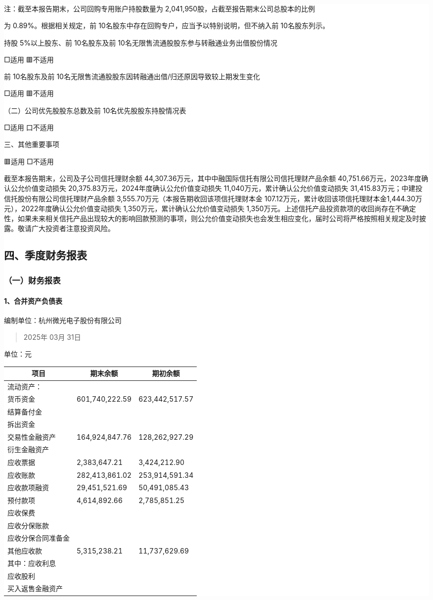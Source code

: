 注：截至本报告期末，公司回购专用账户持股数量为 2,041,950股，占截至报告期末公司总股本的比例  

为 0.89%。根据相关规定，前 10名股东中存在回购专户，应当予以特别说明，但不纳入前 10名股东列示。  

持股 5%以上股东、前 10名股东及前 10名无限售流通股股东参与转融通业务出借股份情况  

□适用 🟥不适用  

前 10名股东及前 10名无限售流通股股东因转融通出借/归还原因导致较上期发生变化  

□适用 🟥不适用  

（二）公司优先股股东总数及前 10名优先股股东持股情况表  

□适用 口不适用  

三、其他重要事项  

🟥适用 □不适用  

截至本报告期末，公司及子公司信托理财余额 44,307.36万元，其中中融国际信托有限公司信托理财产品余额 40,751.66万元，2023年度确认公允价值变动损失 20,375.83万元，2024年度确认公允价值变动损失 11,040万元，累计确认公允价值变动损失 31,415.83万元；中建投信托股份有限公司信托理财产品余额 3,555.70万元（本报告期收回该项信托理财本金 107.12万元，累计收回该项信托理财本金1,444.30万元），2022年度确认公允价值变动损失 1,350万元，累计确认公允价值变动损失 1,350万元。上述信托产品投资款项的收回尚存在不确定性，如果未来相关信托产品出现较大的影响回款预测的事项，则公允价值变动损失也会发生相应变化，届时公司将严格按照相关规定及时披露。敬请广大投资者注意投资风险。  

## 四、季度财务报表  

### （一）财务报表  

#### 1、合并资产负债表  

编制单位：杭州微光电子股份有限公司  

>2025年 03月 31日  

单位：元  

| 项目|期末余额|期初余额|
| ---|---|---|
| 流动资产：|||
| 货币资金|601,740,222.59|623,442,517.57|
| 结算备付金|||
| 拆出资金|||
| 交易性金融资产|164,924,847.76|128,262,927.29|
| 衍生金融资产|||
| 应收票据|2,383,647.21|3,424,212.90|
| 应收账款|282,413,861.02|253,914,591.34|
| 应收款项融资|29,451,521.69|50,491,085.43|
| 预付款项|4,614,892.66|2,785,851.25|
| 应收保费|||
| 应收分保账款|||
| 应收分保合同准备金|||
| 其他应收款|5,315,238.21|11,737,629.69|
| 其中：应收利息|||
| 应收股利|||
| 买入返售金融资产|||